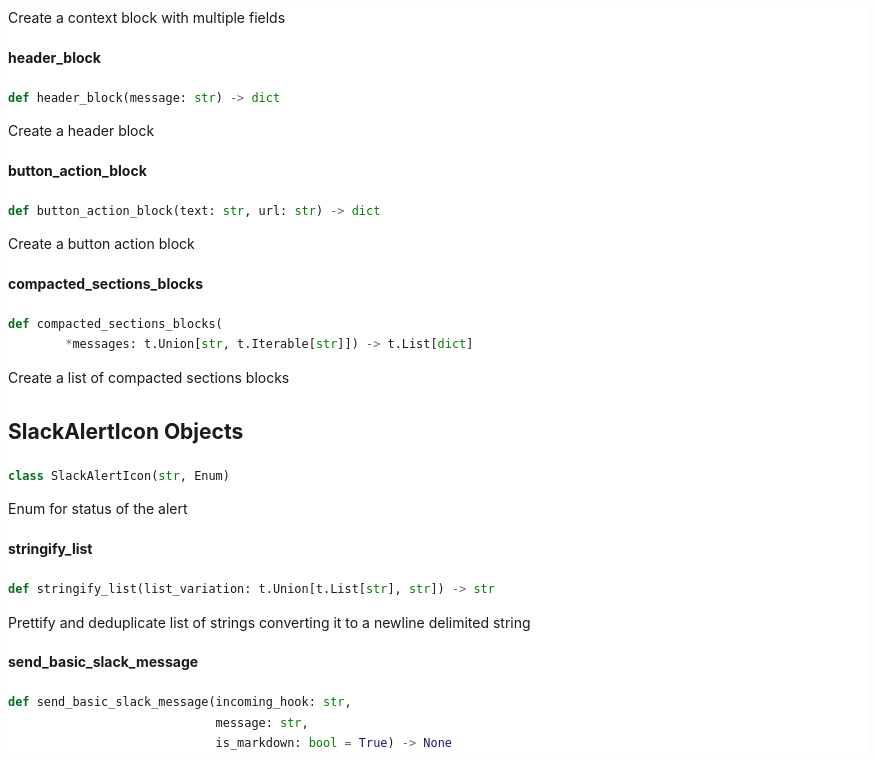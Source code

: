 Create a context block with multiple fields

<a id="integrations.slack.header_block"></a>

#### header\_block

```python
def header_block(message: str) -> dict
```

Create a header block

<a id="integrations.slack.button_action_block"></a>

#### button\_action\_block

```python
def button_action_block(text: str, url: str) -> dict
```

Create a button action block

<a id="integrations.slack.compacted_sections_blocks"></a>

#### compacted\_sections\_blocks

```python
def compacted_sections_blocks(
        *messages: t.Union[str, t.Iterable[str]]) -> t.List[dict]
```

Create a list of compacted sections blocks

<a id="integrations.slack.SlackAlertIcon"></a>

## SlackAlertIcon Objects

```python
class SlackAlertIcon(str, Enum)
```

Enum for status of the alert

<a id="integrations.slack.stringify_list"></a>

#### stringify\_list

```python
def stringify_list(list_variation: t.Union[t.List[str], str]) -> str
```

Prettify and deduplicate list of strings converting it to a newline delimited string

<a id="integrations.slack.send_basic_slack_message"></a>

#### send\_basic\_slack\_message

```python
def send_basic_slack_message(incoming_hook: str,
                             message: str,
                             is_markdown: bool = True) -> None
```
